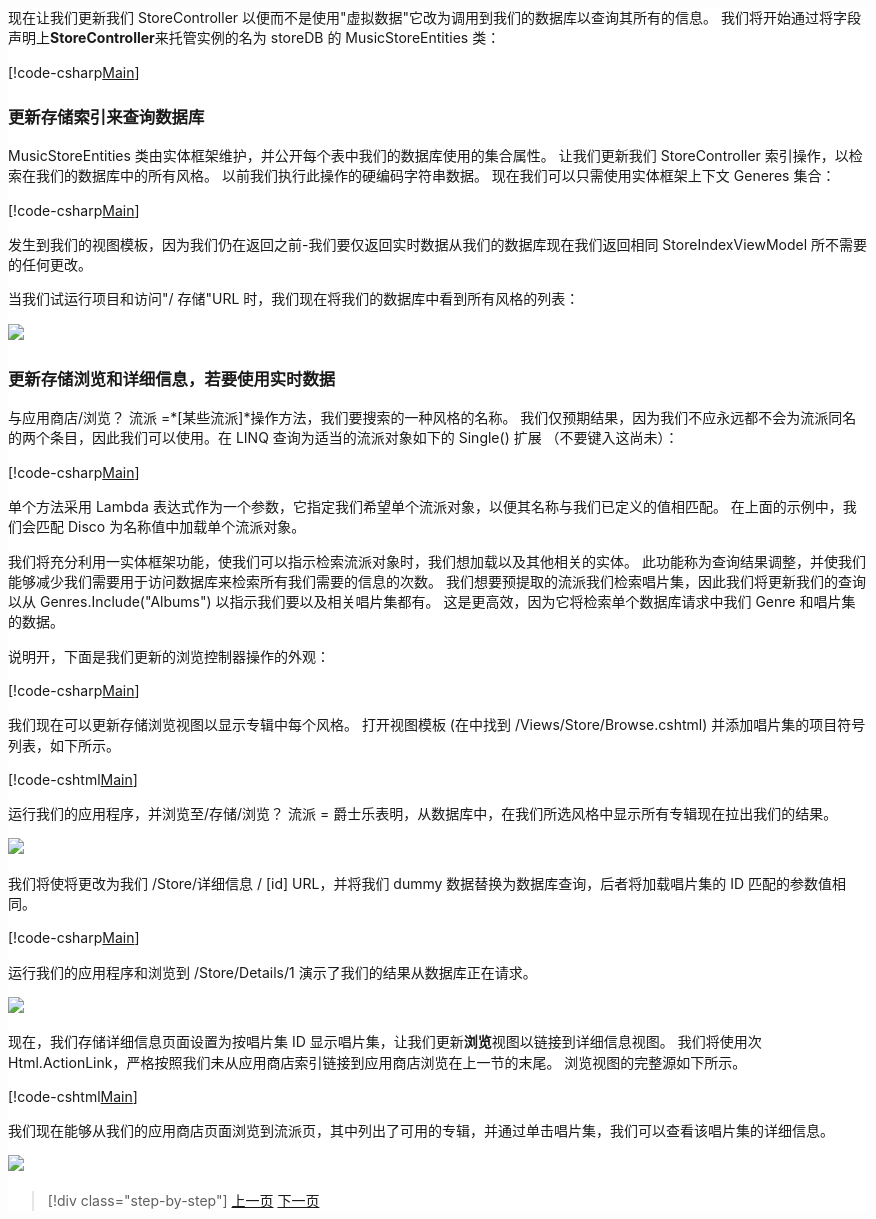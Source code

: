 现在让我们更新我们 StoreController 以便而不是使用"虚拟数据"它改为调用到我们的数据库以查询其所有的信息。 我们将开始通过将字段声明上**StoreController**来托管实例的名为 storeDB 的 MusicStoreEntities 类：

[!code-csharp[Main](mvc-music-store-part-4/samples/sample7.cs)]

### <a name="updating-the-store-index-to-query-the-database"></a>更新存储索引来查询数据库

MusicStoreEntities 类由实体框架维护，并公开每个表中我们的数据库使用的集合属性。 让我们更新我们 StoreController 索引操作，以检索在我们的数据库中的所有风格。 以前我们执行此操作的硬编码字符串数据。 现在我们可以只需使用实体框架上下文 Generes 集合：

[!code-csharp[Main](mvc-music-store-part-4/samples/sample8.cs)]

发生到我们的视图模板，因为我们仍在返回之前-我们要仅返回实时数据从我们的数据库现在我们返回相同 StoreIndexViewModel 所不需要的任何更改。

当我们试运行项目和访问"/ 存储"URL 时，我们现在将我们的数据库中看到所有风格的列表：

![](mvc-music-store-part-4/_static/image1.jpg)

### <a name="updating-store-browse-and-details-to-use-live-data"></a>更新存储浏览和详细信息，若要使用实时数据

与应用商店/浏览？ 流派 =*[某些流派]*操作方法，我们要搜索的一种风格的名称。 我们仅预期结果，因为我们不应永远都不会为流派同名的两个条目，因此我们可以使用。在 LINQ 查询为适当的流派对象如下的 Single() 扩展 （不要键入这尚未）：

[!code-csharp[Main](mvc-music-store-part-4/samples/sample9.cs)]

单个方法采用 Lambda 表达式作为一个参数，它指定我们希望单个流派对象，以便其名称与我们已定义的值相匹配。 在上面的示例中，我们会匹配 Disco 为名称值中加载单个流派对象。

我们将充分利用一实体框架功能，使我们可以指示检索流派对象时，我们想加载以及其他相关的实体。 此功能称为查询结果调整，并使我们能够减少我们需要用于访问数据库来检索所有我们需要的信息的次数。 我们想要预提取的流派我们检索唱片集，因此我们将更新我们的查询以从 Genres.Include("Albums") 以指示我们要以及相关唱片集都有。 这是更高效，因为它将检索单个数据库请求中我们 Genre 和唱片集的数据。

说明开，下面是我们更新的浏览控制器操作的外观：

[!code-csharp[Main](mvc-music-store-part-4/samples/sample10.cs)]

我们现在可以更新存储浏览视图以显示专辑中每个风格。 打开视图模板 (在中找到 /Views/Store/Browse.cshtml) 并添加唱片集的项目符号列表，如下所示。

[!code-cshtml[Main](mvc-music-store-part-4/samples/sample11.cshtml)]

运行我们的应用程序，并浏览至/存储/浏览？ 流派 = 爵士乐表明，从数据库中，在我们所选风格中显示所有专辑现在拉出我们的结果。

![](mvc-music-store-part-4/_static/image2.jpg)

我们将使将更改为我们 /Store/详细信息 / [id] URL，并将我们 dummy 数据替换为数据库查询，后者将加载唱片集的 ID 匹配的参数值相同。

[!code-csharp[Main](mvc-music-store-part-4/samples/sample12.cs)]

运行我们的应用程序和浏览到 /Store/Details/1 演示了我们的结果从数据库正在请求。

![](mvc-music-store-part-4/_static/image5.png)

现在，我们存储详细信息页面设置为按唱片集 ID 显示唱片集，让我们更新**浏览**视图以链接到详细信息视图。 我们将使用次 Html.ActionLink，严格按照我们未从应用商店索引链接到应用商店浏览在上一节的末尾。 浏览视图的完整源如下所示。

[!code-cshtml[Main](mvc-music-store-part-4/samples/sample13.cshtml)]

我们现在能够从我们的应用商店页面浏览到流派页，其中列出了可用的专辑，并通过单击唱片集，我们可以查看该唱片集的详细信息。

![](mvc-music-store-part-4/_static/image6.png)

>[!div class="step-by-step"]
[上一页](mvc-music-store-part-3.md)
[下一页](mvc-music-store-part-5.md)
